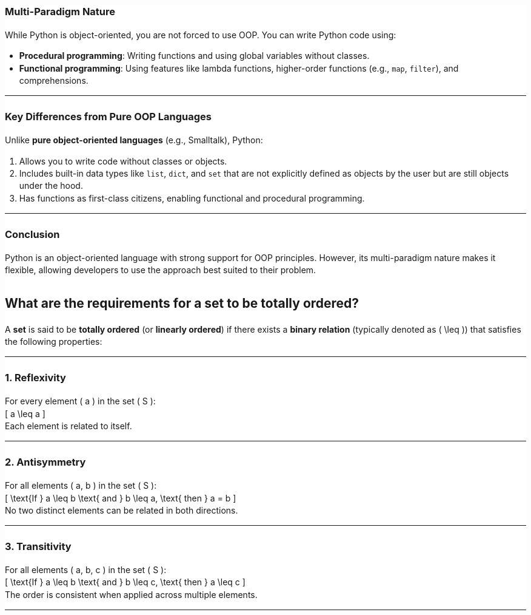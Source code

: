 
### **Multi-Paradigm Nature**
While Python is object-oriented, you are not forced to use OOP. You can write Python code using:
- **Procedural programming**: Writing functions and using global variables without classes.
- **Functional programming**: Using features like lambda functions, higher-order functions (e.g., `map`, `filter`), and comprehensions.

---

### **Key Differences from Pure OOP Languages**
Unlike **pure object-oriented languages** (e.g., Smalltalk), Python:
1. Allows you to write code without classes or objects.
2. Includes built-in data types like `list`, `dict`, and `set` that are not explicitly defined as objects by the user but are still objects under the hood.
3. Has functions as first-class citizens, enabling functional and procedural programming.

---

### **Conclusion**
Python is an object-oriented language with strong support for OOP principles. However, its multi-paradigm nature makes it flexible, allowing developers to use the approach best suited to their problem.

## What are the requirements for a set to be totally ordered?

A **set** is said to be **totally ordered** (or **linearly ordered**) if there exists a **binary relation** (typically denoted as \( \leq \)) that satisfies the following properties:

---

### **1. Reflexivity**
For every element \( a \) in the set \( S \):  
\[ a \leq a \]  
Each element is related to itself.

---

### **2. Antisymmetry**
For all elements \( a, b \) in the set \( S \):  
\[ \text{If } a \leq b \text{ and } b \leq a, \text{ then } a = b \]  
No two distinct elements can be related in both directions.

---

### **3. Transitivity**
For all elements \( a, b, c \) in the set \( S \):  
\[ \text{If } a \leq b \text{ and } b \leq c, \text{ then } a \leq c \]  
The order is consistent when applied across multiple elements.

---
